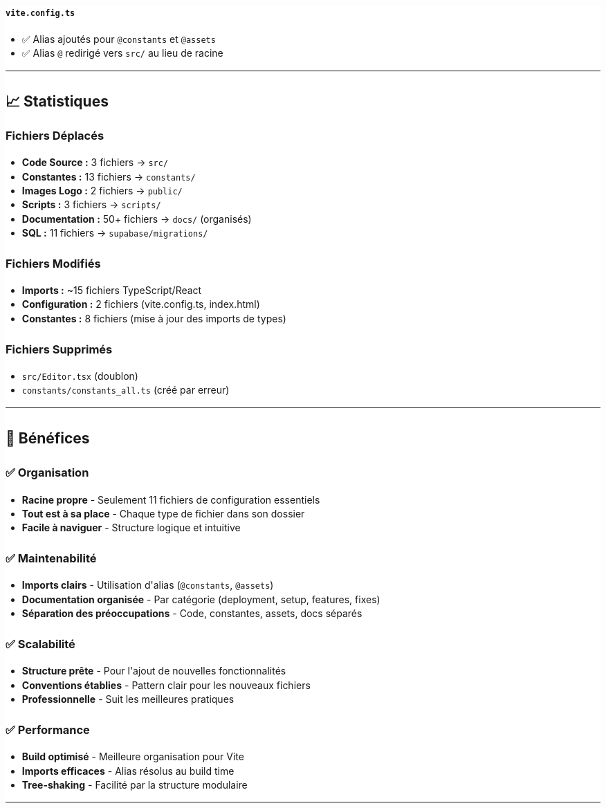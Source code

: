 #### `vite.config.ts`
- ✅ Alias ajoutés pour `@constants` et `@assets`
- ✅ Alias `@` redirigé vers `src/` au lieu de racine

---

## 📈 Statistiques

### Fichiers Déplacés
- **Code Source :** 3 fichiers → `src/`
- **Constantes :** 13 fichiers → `constants/`
- **Images Logo :** 2 fichiers → `public/`
- **Scripts :** 3 fichiers → `scripts/`
- **Documentation :** 50+ fichiers → `docs/` (organisés)
- **SQL :** 11 fichiers → `supabase/migrations/`

### Fichiers Modifiés
- **Imports :** ~15 fichiers TypeScript/React
- **Configuration :** 2 fichiers (vite.config.ts, index.html)
- **Constantes :** 8 fichiers (mise à jour des imports de types)

### Fichiers Supprimés
- `src/Editor.tsx` (doublon)
- `constants/constants_all.ts` (créé par erreur)

---

## 🎯 Bénéfices

### ✅ Organisation
- **Racine propre** - Seulement 11 fichiers de configuration essentiels
- **Tout est à sa place** - Chaque type de fichier dans son dossier
- **Facile à naviguer** - Structure logique et intuitive

### ✅ Maintenabilité
- **Imports clairs** - Utilisation d'alias (`@constants`, `@assets`)
- **Documentation organisée** - Par catégorie (deployment, setup, features, fixes)
- **Séparation des préoccupations** - Code, constantes, assets, docs séparés

### ✅ Scalabilité
- **Structure prête** - Pour l'ajout de nouvelles fonctionnalités
- **Conventions établies** - Pattern clair pour les nouveaux fichiers
- **Professionnelle** - Suit les meilleures pratiques

### ✅ Performance
- **Build optimisé** - Meilleure organisation pour Vite
- **Imports efficaces** - Alias résolus au build time
- **Tree-shaking** - Facilité par la structure modulaire

---
